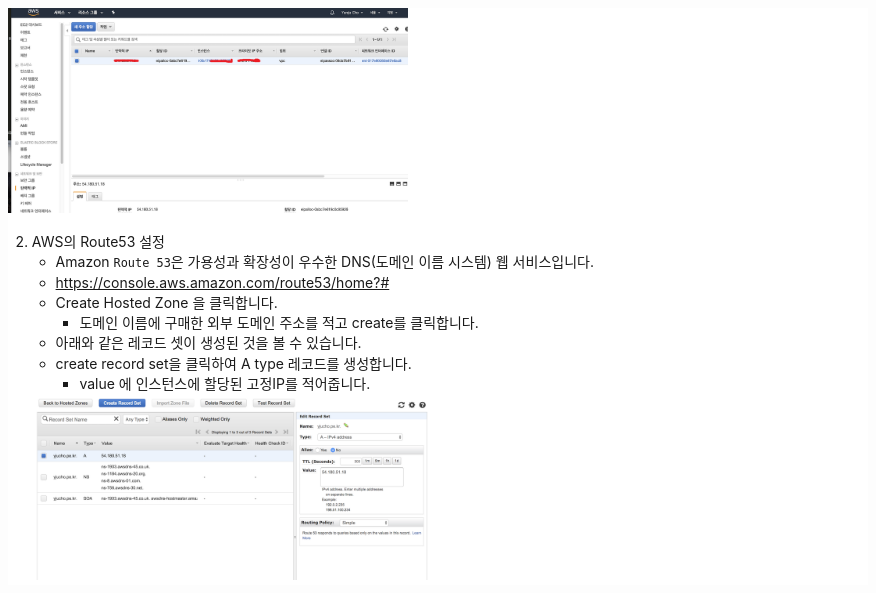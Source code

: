    <img src = "/assets/img/2019-01-17/8.png" width='400'>


2. AWS의 Route53 설정
   - Amazon `Route 53`은 가용성과 확장성이 우수한 DNS(도메인 이름 시스템) 웹 서비스입니다.
   - https://console.aws.amazon.com/route53/home?#
   - Create Hosted Zone 을 클릭합니다. 
       - 도메인 이름에 구매한 외부 도메인 주소를 적고 create를 클릭합니다. 
   - 아래와 같은 레코드 셋이 생성된 것을 볼 수 있습니다. 
   - create record set을 클릭하여 A type 레코드를 생성합니다. 
       - value 에 인스턴스에 할당된 고정IP를 적어줍니다. 
   <img src = "/assets/img/2019-01-17/9.png" width='400'>
